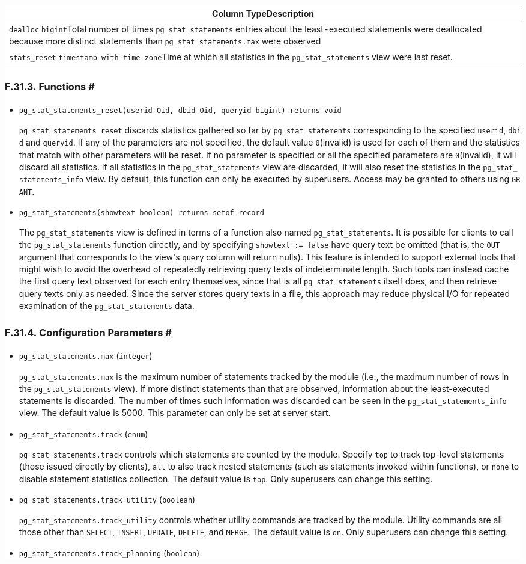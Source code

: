 | Column TypeDescription                                                                                                                                                                                 |
| ------------------------------------------------------------------------------------------------------------------------------------------------------------------------------------------------------ |
| `dealloc` `bigint`Total number of times `pg_stat_statements` entries about the least-executed statements were deallocated because more distinct statements than `pg_stat_statements.max` were observed |
| `stats_reset` `timestamp with time zone`Time at which all statistics in the `pg_stat_statements` view were last reset.                                                                                 |

### F.31.3. Functions [#](#PGSTATSTATEMENTS-FUNCS)

*   `pg_stat_statements_reset(userid Oid, dbid Oid, queryid bigint) returns void`

    `pg_stat_statements_reset` discards statistics gathered so far by `pg_stat_statements` corresponding to the specified `userid`, `dbid` and `queryid`. If any of the parameters are not specified, the default value `0`(invalid) is used for each of them and the statistics that match with other parameters will be reset. If no parameter is specified or all the specified parameters are `0`(invalid), it will discard all statistics. If all statistics in the `pg_stat_statements` view are discarded, it will also reset the statistics in the `pg_stat_statements_info` view. By default, this function can only be executed by superusers. Access may be granted to others using `GRANT`.

*   `pg_stat_statements(showtext boolean) returns setof record`

    The `pg_stat_statements` view is defined in terms of a function also named `pg_stat_statements`. It is possible for clients to call the `pg_stat_statements` function directly, and by specifying `showtext := false` have query text be omitted (that is, the `OUT` argument that corresponds to the view's `query` column will return nulls). This feature is intended to support external tools that might wish to avoid the overhead of repeatedly retrieving query texts of indeterminate length. Such tools can instead cache the first query text observed for each entry themselves, since that is all `pg_stat_statements` itself does, and then retrieve query texts only as needed. Since the server stores query texts in a file, this approach may reduce physical I/O for repeated examination of the `pg_stat_statements` data.

### F.31.4. Configuration Parameters [#](#PGSTATSTATEMENTS-CONFIG-PARAMS)

*   `pg_stat_statements.max` (`integer`)

    `pg_stat_statements.max` is the maximum number of statements tracked by the module (i.e., the maximum number of rows in the `pg_stat_statements` view). If more distinct statements than that are observed, information about the least-executed statements is discarded. The number of times such information was discarded can be seen in the `pg_stat_statements_info` view. The default value is 5000. This parameter can only be set at server start.

*   `pg_stat_statements.track` (`enum`)

    `pg_stat_statements.track` controls which statements are counted by the module. Specify `top` to track top-level statements (those issued directly by clients), `all` to also track nested statements (such as statements invoked within functions), or `none` to disable statement statistics collection. The default value is `top`. Only superusers can change this setting.

*   `pg_stat_statements.track_utility` (`boolean`)

    `pg_stat_statements.track_utility` controls whether utility commands are tracked by the module. Utility commands are all those other than `SELECT`, `INSERT`, `UPDATE`, `DELETE`, and `MERGE`. The default value is `on`. Only superusers can change this setting.

*   `pg_stat_statements.track_planning` (`boolean`)
